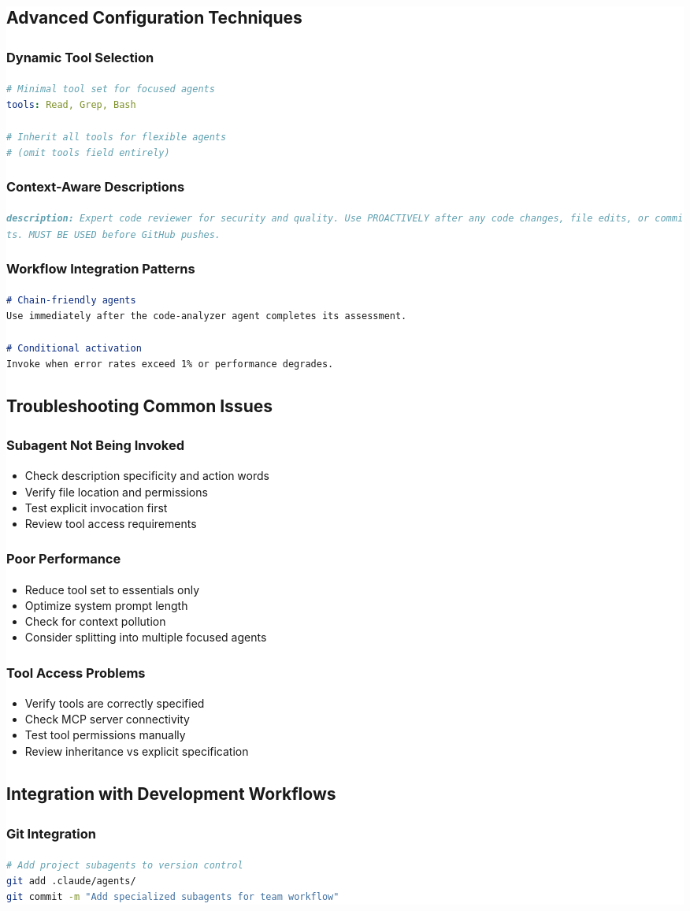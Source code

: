 ## Advanced Configuration Techniques

### Dynamic Tool Selection
```yaml
# Minimal tool set for focused agents
tools: Read, Grep, Bash

# Inherit all tools for flexible agents
# (omit tools field entirely)
```

### Context-Aware Descriptions
```markdown
description: Expert code reviewer for security and quality. Use PROACTIVELY after any code changes, file edits, or commits. MUST BE USED before GitHub pushes.
```

### Workflow Integration Patterns
```markdown
# Chain-friendly agents
Use immediately after the code-analyzer agent completes its assessment.

# Conditional activation
Invoke when error rates exceed 1% or performance degrades.
```

## Troubleshooting Common Issues

### Subagent Not Being Invoked
- Check description specificity and action words
- Verify file location and permissions
- Test explicit invocation first
- Review tool access requirements

### Poor Performance
- Reduce tool set to essentials only
- Optimize system prompt length
- Check for context pollution
- Consider splitting into multiple focused agents

### Tool Access Problems
- Verify tools are correctly specified
- Check MCP server connectivity
- Test tool permissions manually
- Review inheritance vs explicit specification

## Integration with Development Workflows

### Git Integration
```bash
# Add project subagents to version control
git add .claude/agents/
git commit -m "Add specialized subagents for team workflow"
```
